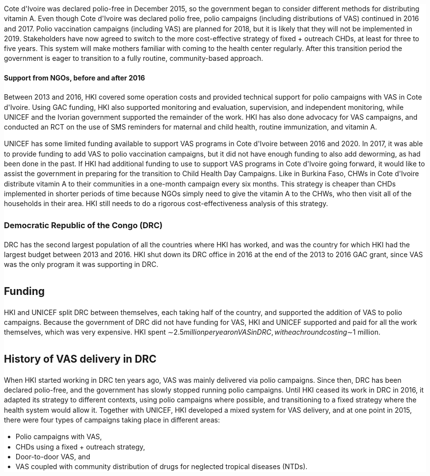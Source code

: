 Cote d'Ivoire was declared polio-free in December 2015, so the government began to consider different methods for distributing vitamin A. Even though Cote d'Ivoire was declared polio free, polio campaigns (including distributions of VAS) continued in 2016 and 2017. Polio vaccination campaigns (including VAS) are planned for 2018, but it is likely that they will not be implemented in 2019. Stakeholders have now agreed to switch to the more cost-effective strategy of fixed + outreach CHDs, at least for three to five years. This system will make mothers familiar with coming to the health center regularly. After this transition period the government is eager to transition to a fully routine, community-based approach.

#### Support from NGOs, before and after 2016

Between 2013 and 2016, HKI covered some operation costs and provided technical support for polio campaigns with VAS in Cote d'Ivoire. Using GAC funding, HKI also supported monitoring and evaluation, supervision, and independent monitoring, while UNICEF and the Ivorian government supported the remainder of the work. HKI has also done advocacy for VAS campaigns, and conducted an RCT on the use of SMS reminders for maternal and child health, routine immunization, and vitamin A.

UNICEF has some limited funding available to support VAS programs in Cote d'Ivoire between 2016 and 2020. In 2017, it was able to provide funding to add VAS to polio vaccination campaigns, but it did not have enough funding to also add deworming, as had been done in the past. If HKI had additional funding to use to support VAS programs in Cote d'Ivoire going forward, it would like to assist the government in preparing for the transition to Child Health Day Campaigns. Like in Burkina Faso, CHWs in Cote d'Ivoire distribute vitamin A to their communities in a one-month campaign every six months. This strategy is cheaper than CHDs implemented in shorter periods of time because NGOs simply need to give the vitamin A to the CHWs, who then visit all of the households in their area. HKI still needs to do a rigorous cost-effectiveness analysis of this strategy.

### Democratic Republic of the Congo (DRC)

DRC has the second largest population of all the countries where HKI has worked, and was the country for which HKI had the largest budget between 2013 and 2016. HKI shut down its DRC office in 2016 at the end of the 2013 to 2016 GAC grant, since VAS was the only program it was supporting in DRC.

## Funding

HKI and UNICEF split DRC between themselves, each taking half of the country, and supported the addition of VAS to polio campaigns. Because the government of DRC did not have funding for VAS, HKI and UNICEF supported and paid for all the work themselves, which was very expensive. HKI spent ∼$2.5 million per year on VAS in DRC, with each round costing ∼$1 million.

## History of VAS delivery in DRC

When HKI started working in DRC ten years ago, VAS was mainly delivered via polio campaigns. Since then, DRC has been declared polio-free, and the government has slowly stopped running polio campaigns. Until HKI ceased its work in DRC in 2016, it adapted its strategy to different contexts, using polio campaigns where possible, and transitioning to a fixed strategy where the health system would allow it. Together with UNICEF, HKI developed a mixed system for VAS delivery, and at one point in 2015, there were four types of campaigns taking place in different areas:

* Polio campaigns with VAS,
* CHDs using a fixed + outreach strategy,
* Door-to-door VAS, and
* VAS coupled with community distribution of drugs for neglected tropical diseases (NTDs).
